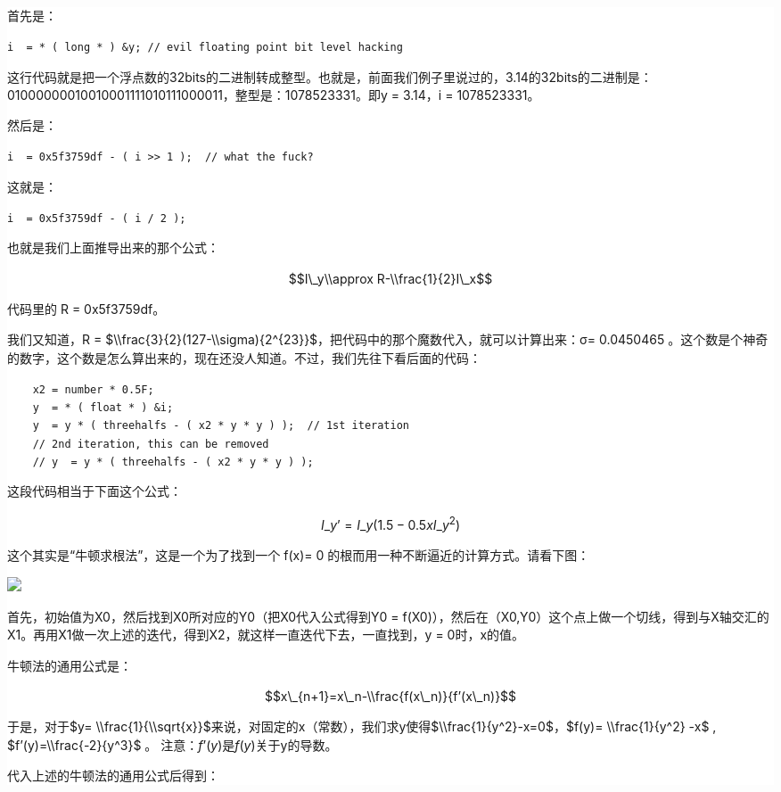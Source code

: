首先是：

```
i  = * ( long * ) &y; // evil floating point bit level hacking

```

这行代码就是把一个浮点数的32bits的二进制转成整型。也就是，前面我们例子里说过的，3.14的32bits的二进制是：01000000010010001111010111000011，整型是：1078523331。即y = 3.14，i = 1078523331。

然后是：

```
i  = 0x5f3759df - ( i >> 1 );  // what the fuck?

```

这就是：

```
i  = 0x5f3759df - ( i / 2 );

```

也就是我们上面推导出来的那个公式：

$$I\_y\\approx R-\\frac{1}{2}I\_x$$

代码里的 R = 0x5f3759df。

我们又知道，R = $\\frac{3}{2}(127-\\sigma){2^{23}}$，把代码中的那个魔数代入，就可以计算出来：σ= 0.0450465 。这个数是个神奇的数字，这个数是怎么算出来的，现在还没人知道。不过，我们先往下看后面的代码：

```
    x2 = number * 0.5F;
    y  = * ( float * ) &i;
    y  = y * ( threehalfs - ( x2 * y * y ) );  // 1st iteration
    // 2nd iteration, this can be removed
    // y  = y * ( threehalfs - ( x2 * y * y ) );

```

这段代码相当于下面这个公式：

$$I\_{y’} = I\_y(1.5-0.5 x I\_y^2)$$

这个其实是“牛顿求根法”，这是一个为了找到一个 f(x)= 0 的根而用一种不断逼近的计算方式。请看下图：

![](https://static001.geekbang.org/resource/image/d9/e0/d9c070d857b29966ecb9eeab49057ce0.jpg?wh=327*438)

首先，初始值为X0，然后找到X0所对应的Y0（把X0代入公式得到Y0 = f(X0)），然后在（X0,Y0）这个点上做一个切线，得到与X轴交汇的X1。再用X1做一次上述的迭代，得到X2，就这样一直迭代下去，一直找到，y = 0时，x的值。

牛顿法的通用公式是：

$$x\_{n+1}=x\_n-\\frac{f(x\_n)}{f’(x\_n)}$$

于是，对于$y= \\frac{1}{\\sqrt{x}}$来说，对固定的x（常数），我们求y使得$\\frac{1}{y^2}-x=0$，$f(y)= \\frac{1}{y^2} -x$ , $f’(y)=\\frac{-2}{y^3}$ 。 注意：$f’(y)$是$f(y)$关于y的导数。

代入上述的牛顿法的通用公式后得到：
